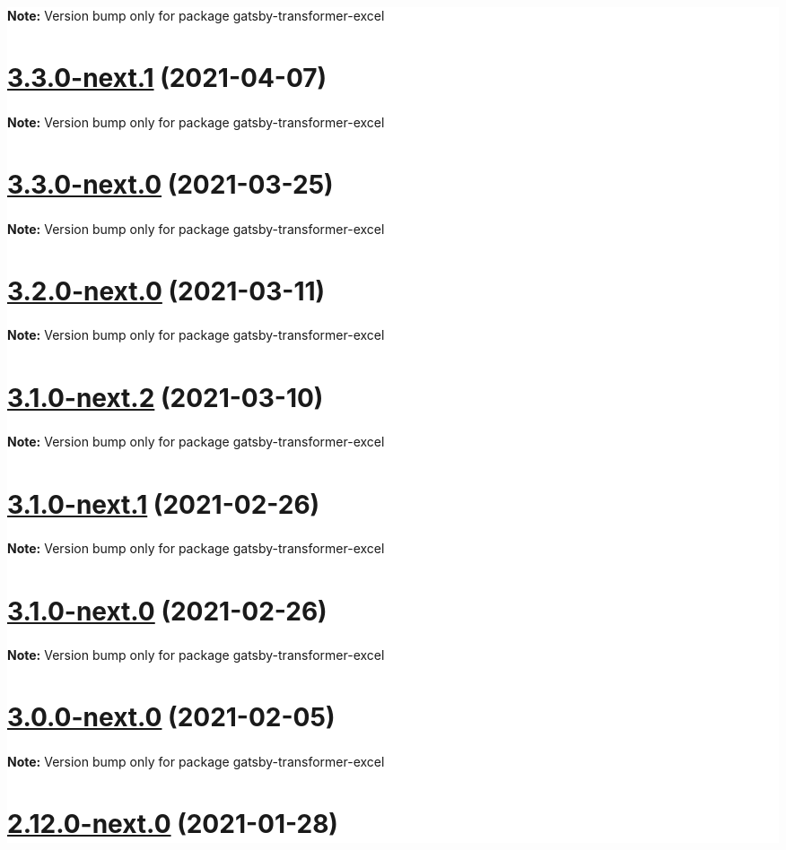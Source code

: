 **Note:** Version bump only for package gatsby-transformer-excel

# [3.3.0-next.1](https://github.com/gatsbyjs/gatsby/compare/gatsby-transformer-excel@3.3.0-next.0...gatsby-transformer-excel@3.3.0-next.1) (2021-04-07)

**Note:** Version bump only for package gatsby-transformer-excel

# [3.3.0-next.0](https://github.com/gatsbyjs/gatsby/compare/gatsby-transformer-excel@3.2.0-next.0...gatsby-transformer-excel@3.3.0-next.0) (2021-03-25)

**Note:** Version bump only for package gatsby-transformer-excel

# [3.2.0-next.0](https://github.com/gatsbyjs/gatsby/compare/gatsby-transformer-excel@3.1.0-next.2...gatsby-transformer-excel@3.2.0-next.0) (2021-03-11)

**Note:** Version bump only for package gatsby-transformer-excel

# [3.1.0-next.2](https://github.com/gatsbyjs/gatsby/compare/gatsby-transformer-excel@3.1.0-next.1...gatsby-transformer-excel@3.1.0-next.2) (2021-03-10)

**Note:** Version bump only for package gatsby-transformer-excel

# [3.1.0-next.1](https://github.com/gatsbyjs/gatsby/compare/gatsby-transformer-excel@3.1.0-next.0...gatsby-transformer-excel@3.1.0-next.1) (2021-02-26)

**Note:** Version bump only for package gatsby-transformer-excel

# [3.1.0-next.0](https://github.com/gatsbyjs/gatsby/compare/gatsby-transformer-excel@3.0.0-next.0...gatsby-transformer-excel@3.1.0-next.0) (2021-02-26)

**Note:** Version bump only for package gatsby-transformer-excel

# [3.0.0-next.0](https://github.com/gatsbyjs/gatsby/compare/gatsby-transformer-excel@2.12.0-next.0...gatsby-transformer-excel@3.0.0-next.0) (2021-02-05)

**Note:** Version bump only for package gatsby-transformer-excel

# [2.12.0-next.0](https://github.com/gatsbyjs/gatsby/compare/gatsby-transformer-excel@2.11.0-next.0...gatsby-transformer-excel@2.12.0-next.0) (2021-01-28)
